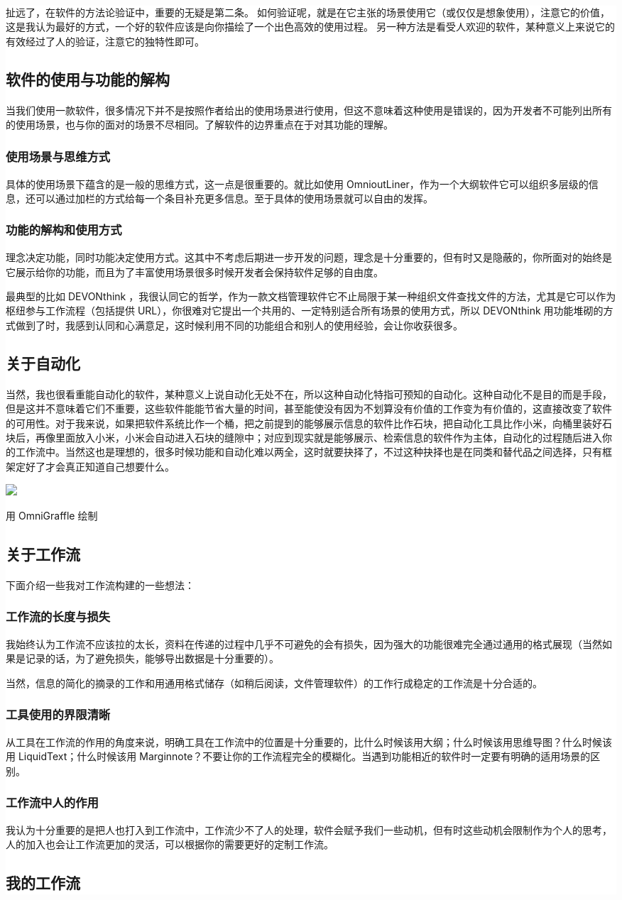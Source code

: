 扯远了，在软件的方法论验证中，重要的无疑是第二条。 如何验证呢，就是在它主张的场景使用它（或仅仅是想象使用），注意它的价值，这是我认为最好的方式，一个好的软件应该是向你描绘了一个出色高效的使用过程。 另一种方法是看受人欢迎的软件，某种意义上来说它的有效经过了人的验证，注意它的独特性即可。

## 软件的使用与功能的解构

当我们使用一款软件，很多情况下并不是按照作者给出的使用场景进行使用，但这不意味着这种使用是错误的，因为开发者不可能列出所有的使用场景，也与你的面对的场景不尽相同。了解软件的边界重点在于对其功能的理解。

### 使用场景与思维方式

具体的使用场景下蕴含的是一般的思维方式，这一点是很重要的。就比如使用 OmnioutLiner，作为一个大纲软件它可以组织多层级的信息，还可以通过加栏的方式给每一个条目补充更多信息。至于具体的使用场景就可以自由的发挥。

### 功能的解构和使用方式

理念决定功能，同时功能决定使用方式。这其中不考虑后期进一步开发的问题，理念是十分重要的，但有时又是隐蔽的，你所面对的始终是它展示给你的功能，而且为了丰富使用场景很多时候开发者会保持软件足够的自由度。

最典型的比如 DEVONthink ，我很认同它的哲学，作为一款文档管理软件它不止局限于某一种组织文件查找文件的方法，尤其是它可以作为枢纽参与工作流程（包括提供 URL），你很难对它提出一个共用的、一定特别适合所有场景的使用方式，所以 DEVONthink 用功能堆砌的方式做到了时，我感到认同和心满意足，这时候利用不同的功能组合和别人的使用经验，会让你收获很多。

## 关于自动化

当然，我也很看重能自动化的软件，某种意义上说自动化无处不在，所以这种自动化特指可预知的自动化。这种自动化不是目的而是手段，但是这并不意味着它们不重要，这些软件能能节省大量的时间，甚至能使没有因为不划算没有价值的工作变为有价值的，这直接改变了软件的可用性。对于我来说，如果把软件系统比作一个桶，把之前提到的能够展示信息的软件比作石块，把自动化工具比作小米，向桶里装好石块后，再像里面放入小米，小米会自动进入石块的缝隙中；对应到现实就是能够展示、检索信息的软件作为主体，自动化的过程随后进入你的工作流中。当然这也是理想的，很多时候功能和自动化难以两全，这时就要抉择了，不过这种抉择也是在同类和替代品之间选择，只有框架定好了才会真正知道自己想要什么。

![](https://proxy-prod.omnivore-image-cache.app/0x0,ssLAbbFB4hV4yzl3qbUFptKLjGczH7IWrWUpkpUgGWxg/https://cdn.sspai.com/2022/08/15/748b30013dfed26da7f241fe9af4bfa0.png)

用 OmniGraffle 绘制

## 关于工作流

下面介绍一些我对工作流构建的一些想法：

### 工作流的长度与损失

我始终认为工作流不应该拉的太长，资料在传递的过程中几乎不可避免的会有损失，因为强大的功能很难完全通过通用的格式展现（当然如果是记录的话，为了避免损失，能够导出数据是十分重要的）。

当然，信息的简化的摘录的工作和用通用格式储存（如稍后阅读，文件管理软件）的工作行成稳定的工作流是十分合适的。

### 工具使用的界限清晰

从工具在工作流的作用的角度来说，明确工具在工作流中的位置是十分重要的，比什么时候该用大纲；什么时候该用思维导图？什么时候该用 LiquidText；什么时候该用 Marginnote？不要让你的工作流程完全的模糊化。当遇到功能相近的软件时一定要有明确的适用场景的区别。

### 工作流中人的作用

我认为十分重要的是把人也打入到工作流中，工作流少不了人的处理，软件会赋予我们一些动机，但有时这些动机会限制作为个人的思考，人的加入也会让工作流更加的灵活，可以根据你的需要更好的定制工作流。

## 我的工作流
